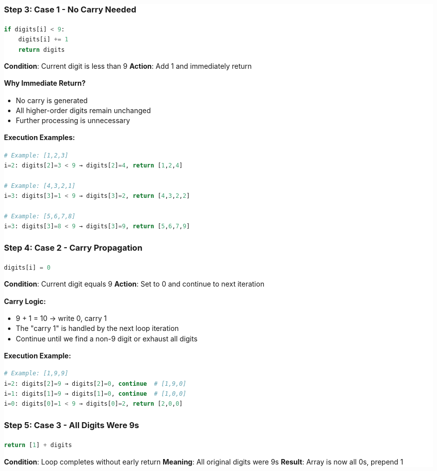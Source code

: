 ### Step 3: Case 1 - No Carry Needed
```python
if digits[i] < 9:
    digits[i] += 1
    return digits
```

**Condition**: Current digit is less than 9
**Action**: Add 1 and immediately return

**Why Immediate Return?**
- No carry is generated
- All higher-order digits remain unchanged
- Further processing is unnecessary

**Execution Examples:**
```python
# Example: [1,2,3]
i=2: digits[2]=3 < 9 → digits[2]=4, return [1,2,4]

# Example: [4,3,2,1]  
i=3: digits[3]=1 < 9 → digits[3]=2, return [4,3,2,2]

# Example: [5,6,7,8]
i=3: digits[3]=8 < 9 → digits[3]=9, return [5,6,7,9]
```

### Step 4: Case 2 - Carry Propagation
```python
digits[i] = 0
```

**Condition**: Current digit equals 9
**Action**: Set to 0 and continue to next iteration

**Carry Logic:**
- 9 + 1 = 10 → write 0, carry 1
- The "carry 1" is handled by the next loop iteration
- Continue until we find a non-9 digit or exhaust all digits

**Execution Example:**
```python
# Example: [1,9,9]
i=2: digits[2]=9 → digits[2]=0, continue  # [1,9,0]
i=1: digits[1]=9 → digits[1]=0, continue  # [1,0,0]  
i=0: digits[0]=1 < 9 → digits[0]=2, return [2,0,0]
```

### Step 5: Case 3 - All Digits Were 9s
```python
return [1] + digits
```

**Condition**: Loop completes without early return
**Meaning**: All original digits were 9s
**Result**: Array is now all 0s, prepend 1
